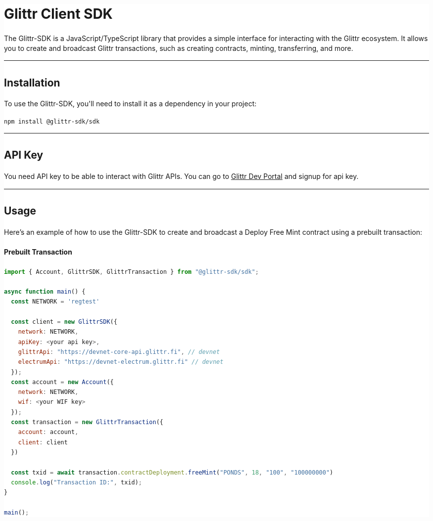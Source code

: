 # Glittr Client SDK

The Glittr-SDK is a JavaScript/TypeScript library that provides a simple interface for interacting with the Glittr ecosystem. It allows you to create and broadcast Glittr transactions, such as creating contracts, minting, transferring, and more.

---

## **Installation**

To use the Glittr-SDK, you'll need to install it as a dependency in your project:

```bash
npm install @glittr-sdk/sdk
```

---

## **API Key**

You need API key to be able to interact with Glittr APIs. You can go to [Glittr Dev Portal](https://dev.glittr.fi) and signup for api key.

---

## **Usage**

Here’s an example of how to use the Glittr-SDK to create and broadcast a Deploy Free Mint contract using a prebuilt transaction:

#### **Prebuilt Transaction**

```javascript
import { Account, GlittrSDK, GlittrTransaction } from "@glittr-sdk/sdk";

async function main() {
  const NETWORK = 'regtest'

  const client = new GlittrSDK({
    network: NETWORK,
    apiKey: <your api key>,
    glittrApi: "https://devnet-core-api.glittr.fi", // devnet
    electrumApi: "https://devnet-electrum.glittr.fi" // devnet
  });
  const account = new Account({
    network: NETWORK,
    wif: <your WIF key>
  });
  const transaction = new GlittrTransaction({
    account: account,
    client: client
  })

  const txid = await transaction.contractDeployment.freeMint("PONDS", 18, "100", "100000000") 
  console.log("Transaction ID:", txid);
}

main();
```
